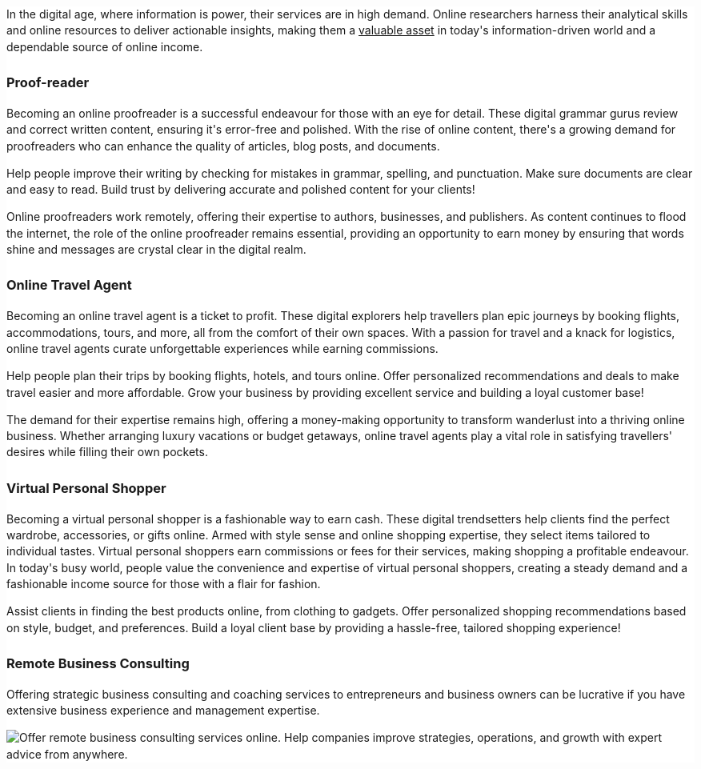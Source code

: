 In the digital age, where information is power, their services are in high demand. Online researchers harness their analytical skills and online resources to deliver actionable insights, making them a [valuable asset](https://www.wikimint.com/build-online-business-assets) in today's information-driven world and a dependable source of online income.

### Proof-reader

Becoming an online proofreader is a successful endeavour for those with an eye for detail. These digital grammar gurus review and correct written content, ensuring it's error-free and polished. With the rise of online content, there's a growing demand for proofreaders who can enhance the quality of articles, blog posts, and documents.

Help people improve their writing by checking for mistakes in grammar, spelling, and punctuation. Make sure documents are clear and easy to read. Build trust by delivering accurate and polished content for your clients!

Online proofreaders work remotely, offering their expertise to authors, businesses, and publishers. As content continues to flood the internet, the role of the online proofreader remains essential, providing an opportunity to earn money by ensuring that words shine and messages are crystal clear in the digital realm.

### Online Travel Agent

Becoming an online travel agent is a ticket to profit. These digital explorers help travellers plan epic journeys by booking flights, accommodations, tours, and more, all from the comfort of their own spaces. With a passion for travel and a knack for logistics, online travel agents curate unforgettable experiences while earning commissions.

Help people plan their trips by booking flights, hotels, and tours online. Offer personalized recommendations and deals to make travel easier and more affordable. Grow your business by providing excellent service and building a loyal customer base!

The demand for their expertise remains high, offering a money-making opportunity to transform wanderlust into a thriving online business. Whether arranging luxury vacations or budget getaways, online travel agents play a vital role in satisfying travellers' desires while filling their own pockets.

### Virtual Personal Shopper

Becoming a virtual personal shopper is a fashionable way to earn cash. These digital trendsetters help clients find the perfect wardrobe, accessories, or gifts online. Armed with style sense and online shopping expertise, they select items tailored to individual tastes. Virtual personal shoppers earn commissions or fees for their services, making shopping a profitable endeavour. In today's busy world, people value the convenience and expertise of virtual personal shoppers, creating a steady demand and a fashionable income source for those with a flair for fashion.

Assist clients in finding the best products online, from clothing to gadgets. Offer personalized shopping recommendations based on style, budget, and preferences. Build a loyal client base by providing a hassle-free, tailored shopping experience!

### Remote Business Consulting

Offering strategic business consulting and coaching services to entrepreneurs and business owners can be lucrative if you have extensive business experience and management expertise.

![Offer remote business consulting services online. Help companies improve strategies, operations, and growth with expert advice from anywhere.](https://blogger.googleusercontent.com/img/b/R29vZ2xl/AVvXsEgfcgjFgmleFO37wTlUMDGwDze5tmTwM2DfLdTWq0kEZsTKXhyphenhyphenvUSmEMEhD5PTEeEFaqv8QoqSxcUDbsm3HoNHeP5_zKpfZAKfH6l4b5m74UYSAzJJWbOtlgxyB6XfNRjGmX0uksaqVD_xhXZMuLFIbsv7OMpqUq9xvVTsJNiaPxUJ7GjaMLjl9pU7ciBuc/s1600/remote-business-consulting-business.jpg "Remote Business Consulting Online Business Services")
